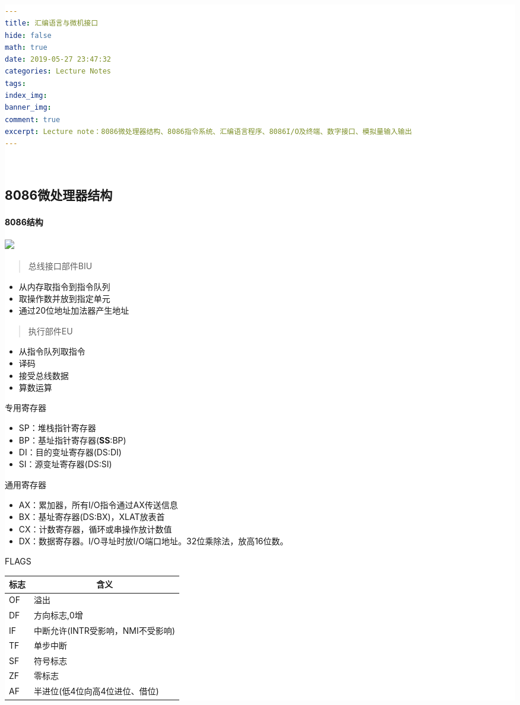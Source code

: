 ```yaml
---
title: 汇编语言与微机接口
hide: false
math: true
date: 2019-05-27 23:47:32
categories: Lecture Notes
tags:
index_img:
banner_img:
comment: true
excerpt: Lecture note：8086微处理器结构、8086指令系统、汇编语言程序、8086I/O及终端、数字接口、模拟量输入输出
---
```


​	



## 8086微处理器结构

#### 8086结构

<img src="http://118.24.109.65/photo_db/233_Markdown_IMG_8086cpu.png" width=400>

> 总线接口部件BIU

* 从内存取指令到指令队列
* 取操作数并放到指定单元
* 通过20位地址加法器产生地址

> 执行部件EU

* 从指令队列取指令
* 译码
* 接受总线数据
* 算数运算

专用寄存器

* SP：堆栈指针寄存器
* BP：基址指针寄存器(**SS**:BP)
* DI：目的变址寄存器(DS:DI)
* SI：源变址寄存器(DS:SI)

通用寄存器

* AX：累加器，所有I/O指令通过AX传送信息
* BX：基址寄存器(DS:BX)，XLAT放表首
* CX：计数寄存器，循环或串操作放计数值
* DX：数据寄存器。I/O寻址时放I/O端口地址。32位乘除法，放高16位数。

FLAGS

| 标志 | 含义                              |
| ---- | --------------------------------- |
| OF   | 溢出                              |
| DF   | 方向标志,0增                      |
| IF   | 中断允许(INTR受影响，NMI不受影响) |
| TF   | 单步中断                          |
| SF   | 符号标志                          |
| ZF   | 零标志                            |
| AF   | 半进位(低4位向高4位进位、借位)    |